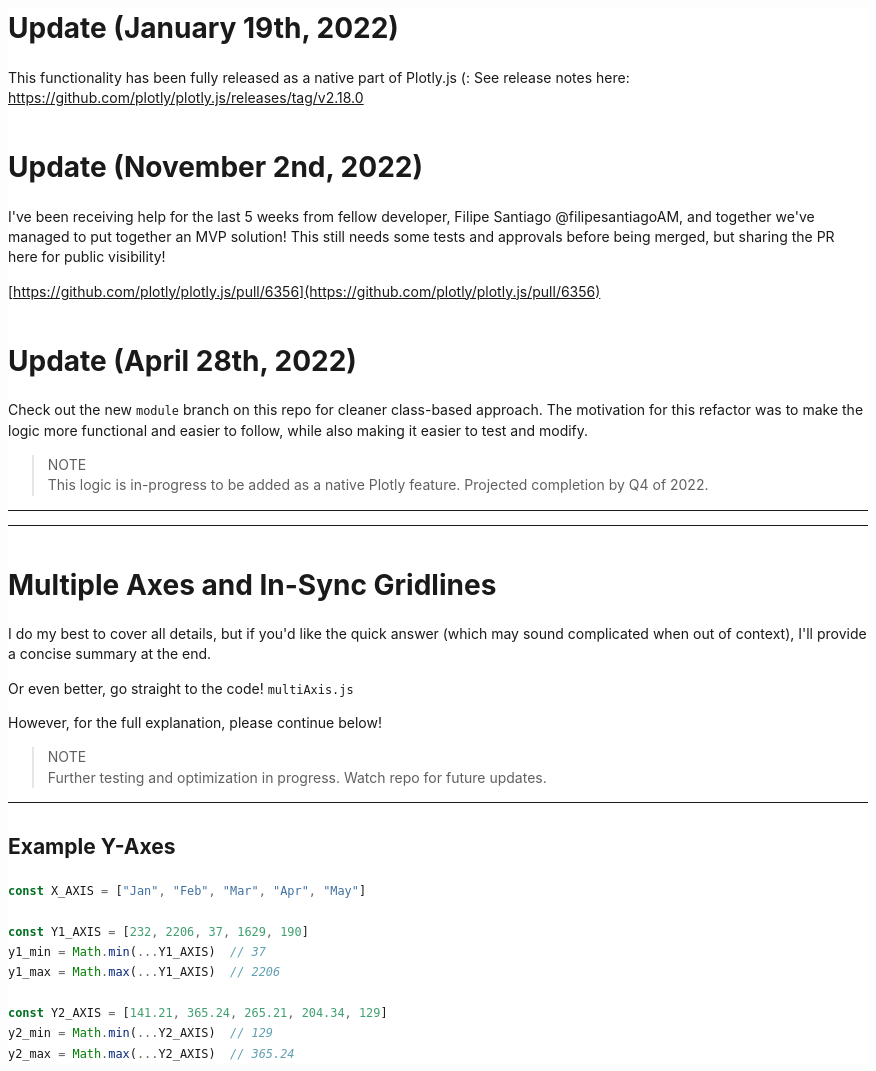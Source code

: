 # Update (January 19th, 2022)

This functionality has been fully released as a native part of Plotly.js (:
See release notes here: https://github.com/plotly/plotly.js/releases/tag/v2.18.0

# Update (November 2nd, 2022)

I've been receiving help for the last 5 weeks from fellow developer, Filipe Santiago @filipesantiagoAM, and together we've managed to put together an MVP solution! This still needs some tests and approvals before being merged, but sharing the PR here for public visibility!

[https://github.com/plotly/plotly.js/pull/6356](https://github.com/plotly/plotly.js/pull/6356)

# Update (April 28th, 2022)

Check out the new `module` branch on this repo for cleaner class-based approach. The motivation for
this refactor was to make the logic more functional and easier to follow, while also making it easier
to test and modify.

> NOTE  
> This logic is in-progress to be added as a native Plotly feature. Projected completion by Q4 of 2022.

---
---

# Multiple Axes and In-Sync Gridlines

I do my best to cover all details, but if you'd like the quick
answer (which may sound complicated when out of context), I'll
provide a concise summary at the end.

Or even better, go straight to the code! `multiAxis.js` 

However, for the full explanation, please continue below!

> NOTE  
> Further testing and optimization in progress. Watch repo for future updates.

***

## Example Y-Axes

```javascript
const X_AXIS = ["Jan", "Feb", "Mar", "Apr", "May"]

const Y1_AXIS = [232, 2206, 37, 1629, 190]
y1_min = Math.min(...Y1_AXIS)  // 37
y1_max = Math.max(...Y1_AXIS)  // 2206

const Y2_AXIS = [141.21, 365.24, 265.21, 204.34, 129]
y2_min = Math.min(...Y2_AXIS)  // 129
y2_max = Math.max(...Y2_AXIS)  // 365.24
```
